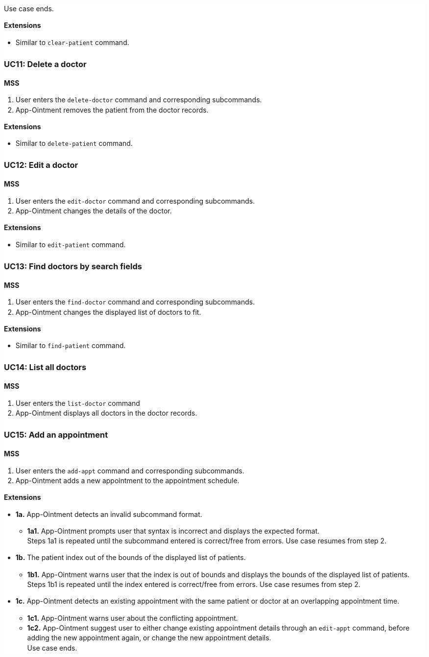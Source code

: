 Use case ends.

**Extensions**
* Similar to `clear-patient` command.

### UC11: Delete a doctor
**MSS**
1. User enters the `delete-doctor` command and corresponding subcommands.
2. App-Ointment removes the patient from the doctor records.

**Extensions**
* Similar to `delete-patient` command.

### UC12: Edit a doctor
**MSS**
1. User enters the `edit-doctor` command and corresponding subcommands.
2. App-Ointment changes the details of the doctor.

**Extensions**
* Similar to `edit-patient` command.

### UC13: Find doctors by search fields
**MSS**
1. User enters the `find-doctor` command and corresponding subcommands.
2. App-Ointment changes the displayed list of doctors to fit.

**Extensions**
* Similar to `find-patient` command.

### UC14: List all doctors
**MSS**
1. User enters the `list-doctor` command
2. App-Ointment displays all doctors in the doctor records.

### UC15: Add an appointment 
**MSS**
1. User enters the `add-appt` command and corresponding subcommands.
2. App-Ointment adds a new appointment to the appointment schedule.

**Extensions**
* **1a.** App-Ointment detects an invalid subcommand format.
    * **1a1.** App-Ointment prompts user that syntax is incorrect and displays the expected format.<br>
    Steps 1a1 is repeated until the subcommand entered is correct/free from errors.
    Use case resumes from step 2.

* **1b.** The patient index out of the bounds of the displayed list of patients.
    * **1b1.** App-Ointment warns user that the index is out of bounds and displays the bounds of the displayed list of patients.<br>
    Steps 1b1 is repeated until the index entered is correct/free from errors.
    Use case resumes from step 2.

* **1c.** App-Ointment detects an existing appointment with the same patient or doctor at an overlapping appointment time.
    * **1c1.** App-Ointment warns user about the conflicting appointment.<br>
    * **1c2.** App-Ointment suggest user to either change existing appointment details through an `edit-appt` command, before adding the new appointment again, or change the new appointment details.<br>
    Use case ends.<br>
